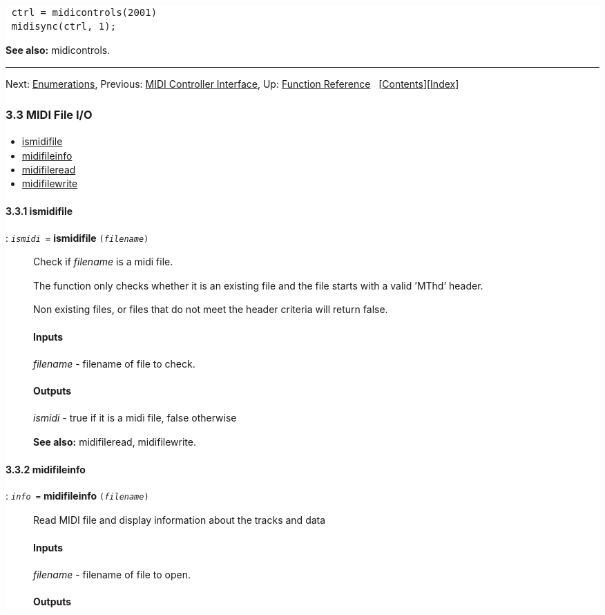 </p><div class="example">
<pre class="example-preformatted"> ctrl = midicontrols(2001)
 midisync(ctrl, 1);
</pre></div>
<p><strong class="strong">See also:</strong> midicontrols.
</p></dd></dl>
<hr>
</div>
</div>
<div class="section-level-extent" id="MIDI-File-I_002fO">
<div class="nav-panel">
<p>
Next: <a href="#Enumerations" accesskey="n" rel="next">Enumerations</a>, Previous: <a href="#MIDI-Controller-Interface" accesskey="p" rel="prev">MIDI Controller Interface</a>, Up: <a href="#Function-Reference" accesskey="u" rel="up">Function Reference</a> &nbsp; [<a href="#SEC_Contents" title="Table of contents" rel="contents">Contents</a>][<a href="#Index" title="Index" rel="index">Index</a>]</p>
</div>
<h3 class="section" id="MIDI-File-I_002fO-1">3.3 MIDI File I/O</h3>
<a class="index-entry-id" id="index-MIDI-File-I_002fO"></a>
<ul class="mini-toc">
<li><a href="#ismidifile" accesskey="1">ismidifile</a></li>
<li><a href="#midifileinfo" accesskey="2">midifileinfo</a></li>
<li><a href="#midifileread" accesskey="3">midifileread</a></li>
<li><a href="#midifilewrite" accesskey="4">midifilewrite</a></li>
</ul>
<div class="subsection-level-extent" id="ismidifile">
<h4 class="subsection">3.3.1 ismidifile</h4>
<a class="index-entry-id" id="index-ismidifile"></a>
<dl class="first-deftypefn">
<dt class="deftypefn" id="index-ismidifile-1"><span class="category-def">: </span><span><code class="def-type"><var class="var">ismidi</var> =</code> <strong class="def-name">ismidifile</strong> <code class="def-code-arguments">(<var class="var">filename</var>)</code><a class="copiable-link" href='#index-ismidifile-1'></a></span></dt>
<dd><p>Check if <var class="var">filename</var> is a midi file.
</p>
<p>The function only checks whether it is an existing file and the
 file starts with a valid &rsquo;MThd&rsquo; header.
</p>
<p>Non existing files, or files that do not meet the header criteria will return false.
</p>
<h4 class="subsubheading" id="Inputs-12">Inputs</h4>
<p><var class="var">filename</var> - filename of file to check.<br>
</p>
<h4 class="subsubheading" id="Outputs-12">Outputs</h4>
<p><var class="var">ismidi</var> - true if it is a midi file, false otherwise
</p>
<p><strong class="strong">See also:</strong> midifileread, midifilewrite.
</p></dd></dl>
</div>
<div class="subsection-level-extent" id="midifileinfo">
<h4 class="subsection">3.3.2 midifileinfo</h4>
<a class="index-entry-id" id="index-midifileinfo"></a>
<dl class="first-deftypefn">
<dt class="deftypefn" id="index-midifileinfo-1"><span class="category-def">: </span><span><code class="def-type"><var class="var">info</var> =</code> <strong class="def-name">midifileinfo</strong> <code class="def-code-arguments">(<var class="var">filename</var>)</code><a class="copiable-link" href='#index-midifileinfo-1'></a></span></dt>
<dd><p>Read MIDI file and display information about the tracks and data
</p>
<h4 class="subsubheading" id="Inputs-13">Inputs</h4>
<p><var class="var">filename</var> - filename of file to open.<br>
</p>
<h4 class="subsubheading" id="Outputs-13">Outputs</h4>